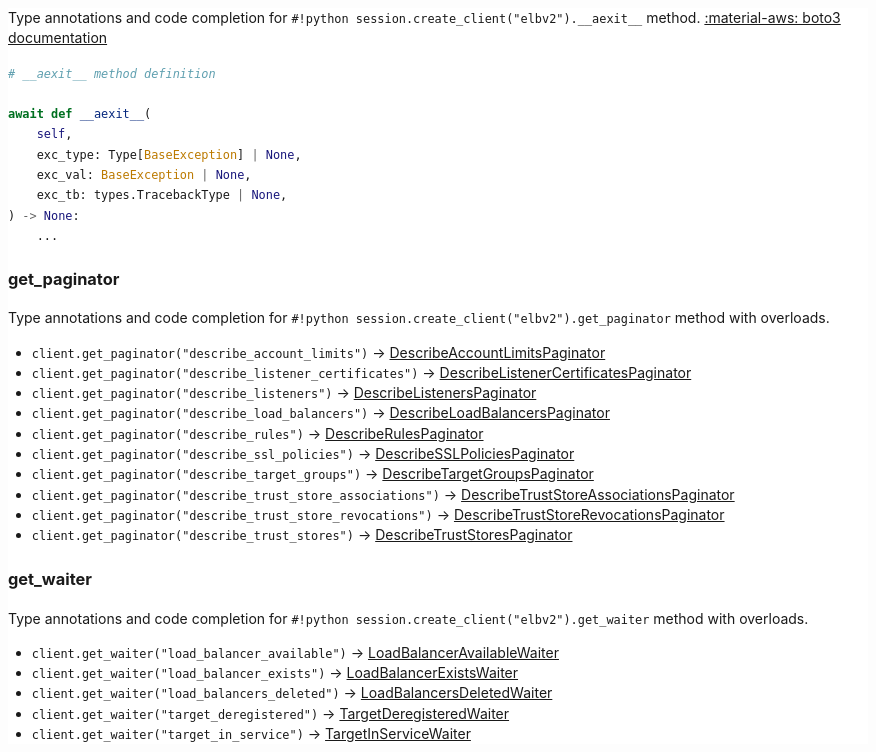 Type annotations and code completion for `#!python session.create_client("elbv2").__aexit__` method.
[:material-aws: boto3 documentation](https://boto3.amazonaws.com/v1/documentation/api/latest/reference/services/elbv2.html#ElasticLoadBalancingv2.Client)

```python
# __aexit__ method definition

await def __aexit__(
    self,
    exc_type: Type[BaseException] | None,
    exc_val: BaseException | None,
    exc_tb: types.TracebackType | None,
) -> None:
    ...
```




### get_paginator

Type annotations and code completion for `#!python session.create_client("elbv2").get_paginator` method with overloads.

- `client.get_paginator("describe_account_limits")` -> [DescribeAccountLimitsPaginator](./paginators.md#describeaccountlimitspaginator)
- `client.get_paginator("describe_listener_certificates")` -> [DescribeListenerCertificatesPaginator](./paginators.md#describelistenercertificatespaginator)
- `client.get_paginator("describe_listeners")` -> [DescribeListenersPaginator](./paginators.md#describelistenerspaginator)
- `client.get_paginator("describe_load_balancers")` -> [DescribeLoadBalancersPaginator](./paginators.md#describeloadbalancerspaginator)
- `client.get_paginator("describe_rules")` -> [DescribeRulesPaginator](./paginators.md#describerulespaginator)
- `client.get_paginator("describe_ssl_policies")` -> [DescribeSSLPoliciesPaginator](./paginators.md#describesslpoliciespaginator)
- `client.get_paginator("describe_target_groups")` -> [DescribeTargetGroupsPaginator](./paginators.md#describetargetgroupspaginator)
- `client.get_paginator("describe_trust_store_associations")` -> [DescribeTrustStoreAssociationsPaginator](./paginators.md#describetruststoreassociationspaginator)
- `client.get_paginator("describe_trust_store_revocations")` -> [DescribeTrustStoreRevocationsPaginator](./paginators.md#describetruststorerevocationspaginator)
- `client.get_paginator("describe_trust_stores")` -> [DescribeTrustStoresPaginator](./paginators.md#describetruststorespaginator)




### get_waiter

Type annotations and code completion for `#!python session.create_client("elbv2").get_waiter` method with overloads.

- `client.get_waiter("load_balancer_available")` -> [LoadBalancerAvailableWaiter](./waiters.md#loadbalanceravailablewaiter)
- `client.get_waiter("load_balancer_exists")` -> [LoadBalancerExistsWaiter](./waiters.md#loadbalancerexistswaiter)
- `client.get_waiter("load_balancers_deleted")` -> [LoadBalancersDeletedWaiter](./waiters.md#loadbalancersdeletedwaiter)
- `client.get_waiter("target_deregistered")` -> [TargetDeregisteredWaiter](./waiters.md#targetderegisteredwaiter)
- `client.get_waiter("target_in_service")` -> [TargetInServiceWaiter](./waiters.md#targetinservicewaiter)

